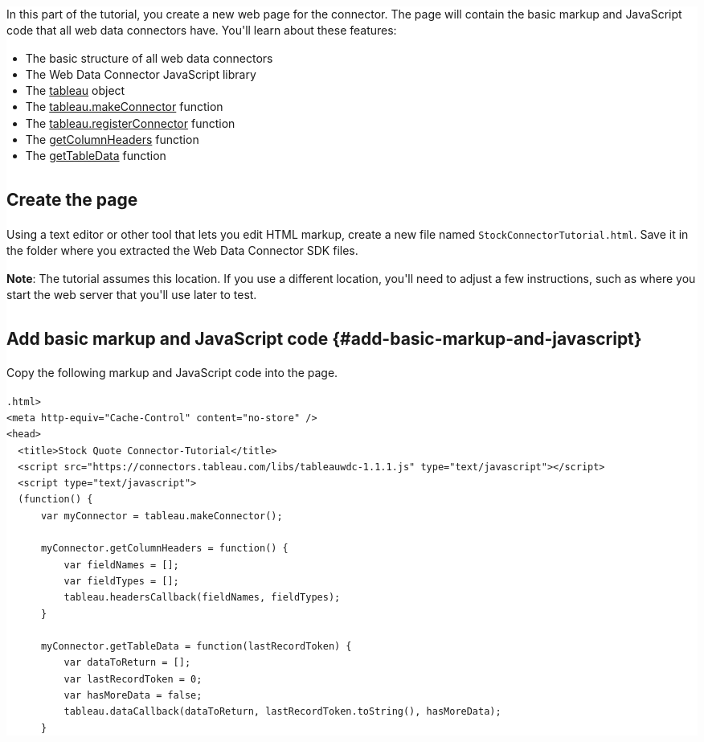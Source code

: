 In this part of the tutorial, you create a new web page for the
connector. The page will contain the basic markup and JavaScript code
that all web data connectors have. You'll learn about these features:

-   The basic structure of all web data connectors
-   The Web Data Connector JavaScript library
-   The [tableau](wdc_ref.html#tableau_object_functions) object
-   The
    [tableau.makeConnector](wdc_ref.html#tableau_functions_makeConnector)
    function
-   The
    [tableau.registerConnector](wdc_ref.html#tableau_functions_registerConnector)
    function
-   The [getColumnHeaders](wdc_ref.html#connector_getColumHeaders)
    function
-   The [getTableData](wdc_ref.html#connector_getTableData) function

Create the page
---------------

Using a text editor or other tool that lets you edit HTML markup, create
a new file named `StockConnectorTutorial.html`. Save it in the folder
where you extracted the Web Data Connector SDK files.

**Note**: The tutorial assumes this location. If you use a different
location, you'll need to adjust a few instructions, such as where you
start the web server that you'll use later to test.

Add basic markup and JavaScript code {#add-basic-markup-and-javascript}
------------------------------------

Copy the following markup and JavaScript code into the page.

    .html>
    <meta http-equiv="Cache-Control" content="no-store" />
    <head>
      <title>Stock Quote Connector-Tutorial</title>
      <script src="https://connectors.tableau.com/libs/tableauwdc-1.1.1.js" type="text/javascript"></script>
      <script type="text/javascript">
      (function() {
          var myConnector = tableau.makeConnector();

          myConnector.getColumnHeaders = function() {
              var fieldNames = [];
              var fieldTypes = [];
              tableau.headersCallback(fieldNames, fieldTypes);
          }

          myConnector.getTableData = function(lastRecordToken) {
              var dataToReturn = [];
              var lastRecordToken = 0;
              var hasMoreData = false;
              tableau.dataCallback(dataToReturn, lastRecordToken.toString(), hasMoreData);
          }
